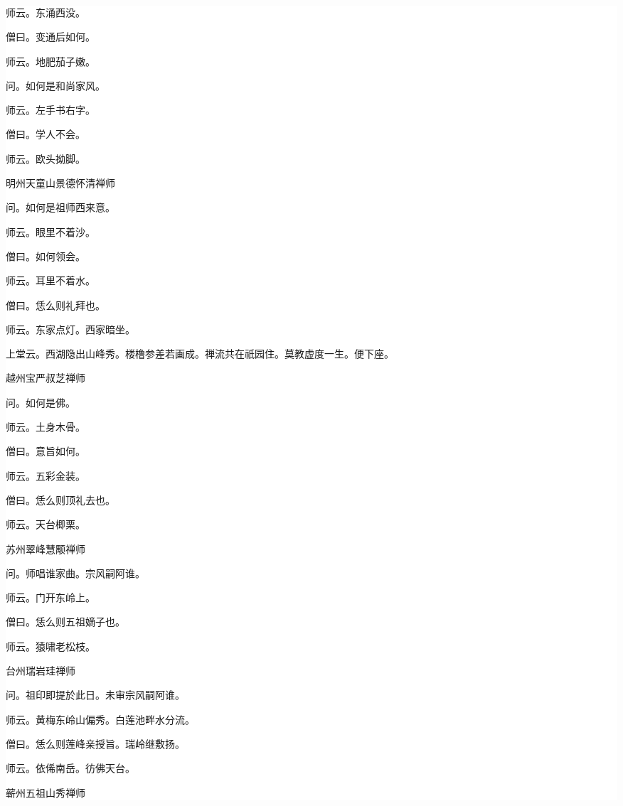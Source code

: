 师云。东涌西没。  

僧曰。变通后如何。  

师云。地肥茄子嫩。  

问。如何是和尚家风。  

师云。左手书右字。  

僧曰。学人不会。  

师云。欧头拗脚。  

明州天童山景德怀清禅师  

问。如何是祖师西来意。  

师云。眼里不着沙。  

僧曰。如何领会。  

师云。耳里不着水。  

僧曰。恁么则礼拜也。  

师云。东家点灯。西家暗坐。  

上堂云。西湖隐出山峰秀。楼橹参差若画成。禅流共在祇园住。莫教虚度一生。便下座。  

越州宝严叔芝禅师  

问。如何是佛。  

师云。土身木骨。  

僧曰。意旨如何。  

师云。五彩金装。  

僧曰。恁么则顶礼去也。  

师云。天台楖栗。  

苏州翠峰慧颙禅师  

问。师唱谁家曲。宗风嗣阿谁。  

师云。门开东岭上。  

僧曰。恁么则五祖嫡子也。  

师云。猿啸老松枝。  

台州瑞岩珪禅师  

问。祖印即提於此日。未审宗风嗣阿谁。  

师云。黄梅东岭山偏秀。白莲池畔水分流。  

僧曰。恁么则莲峰亲授旨。瑞岭继敷扬。  

师云。依俙南岳。彷佛天台。  

蕲州五祖山秀禅师  
